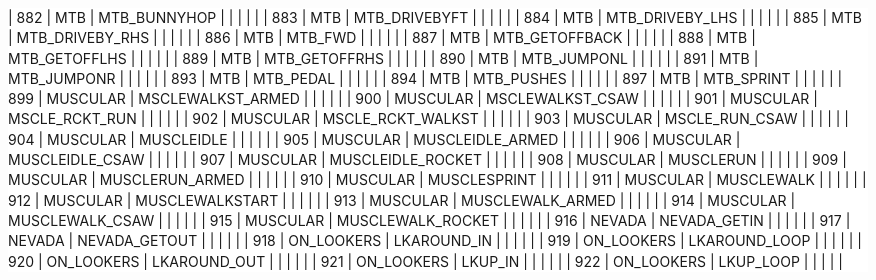 | 882   | MTB          | MTB_BUNNYHOP           |        |               |                           |                   |
| 883   | MTB          | MTB_DRIVEBYFT          |        |               |                           |                   |
| 884   | MTB          | MTB_DRIVEBY_LHS        |        |               |                           |                   |
| 885   | MTB          | MTB_DRIVEBY_RHS        |        |               |                           |                   |
| 886   | MTB          | MTB_FWD                |        |               |                           |                   |
| 887   | MTB          | MTB_GETOFFBACK         |        |               |                           |                   |
| 888   | MTB          | MTB_GETOFFLHS          |        |               |                           |                   |
| 889   | MTB          | MTB_GETOFFRHS          |        |               |                           |                   |
| 890   | MTB          | MTB_JUMPONL            |        |               |                           |                   |
| 891   | MTB          | MTB_JUMPONR            |        |               |                           |                   |
| 893   | MTB          | MTB_PEDAL              |        |               |                           |                   |
| 894   | MTB          | MTB_PUSHES             |        |               |                           |                   |
| 897   | MTB          | MTB_SPRINT             |        |               |                           |                   |
| 899   | MUSCULAR     | MSCLEWALKST_ARMED      |        |               |                           |                   |
| 900   | MUSCULAR     | MSCLEWALKST_CSAW       |        |               |                           |                   |
| 901   | MUSCULAR     | MSCLE_RCKT_RUN         |        |               |                           |                   |
| 902   | MUSCULAR     | MSCLE_RCKT_WALKST      |        |               |                           |                   |
| 903   | MUSCULAR     | MSCLE_RUN_CSAW         |        |               |                           |                   |
| 904   | MUSCULAR     | MUSCLEIDLE             |        |               |                           |                   |
| 905   | MUSCULAR     | MUSCLEIDLE_ARMED       |        |               |                           |                   |
| 906   | MUSCULAR     | MUSCLEIDLE_CSAW        |        |               |                           |                   |
| 907   | MUSCULAR     | MUSCLEIDLE_ROCKET      |        |               |                           |                   |
| 908   | MUSCULAR     | MUSCLERUN              |        |               |                           |                   |
| 909   | MUSCULAR     | MUSCLERUN_ARMED        |        |               |                           |                   |
| 910   | MUSCULAR     | MUSCLESPRINT           |        |               |                           |                   |
| 911   | MUSCULAR     | MUSCLEWALK             |        |               |                           |                   |
| 912   | MUSCULAR     | MUSCLEWALKSTART        |        |               |                           |                   |
| 913   | MUSCULAR     | MUSCLEWALK_ARMED       |        |               |                           |                   |
| 914   | MUSCULAR     | MUSCLEWALK_CSAW        |        |               |                           |                   |
| 915   | MUSCULAR     | MUSCLEWALK_ROCKET      |        |               |                           |                   |
| 916   | NEVADA       | NEVADA_GETIN           |        |               |                           |                   |
| 917   | NEVADA       | NEVADA_GETOUT          |        |               |                           |                   |
| 918   | ON_LOOKERS   | LKAROUND_IN            |        |               |                           |                   |
| 919   | ON_LOOKERS   | LKAROUND_LOOP          |        |               |                           |                   |
| 920   | ON_LOOKERS   | LKAROUND_OUT           |        |               |                           |                   |
| 921   | ON_LOOKERS   | LKUP_IN                |        |               |                           |                   |
| 922   | ON_LOOKERS   | LKUP_LOOP              |        |               |                           |                   |